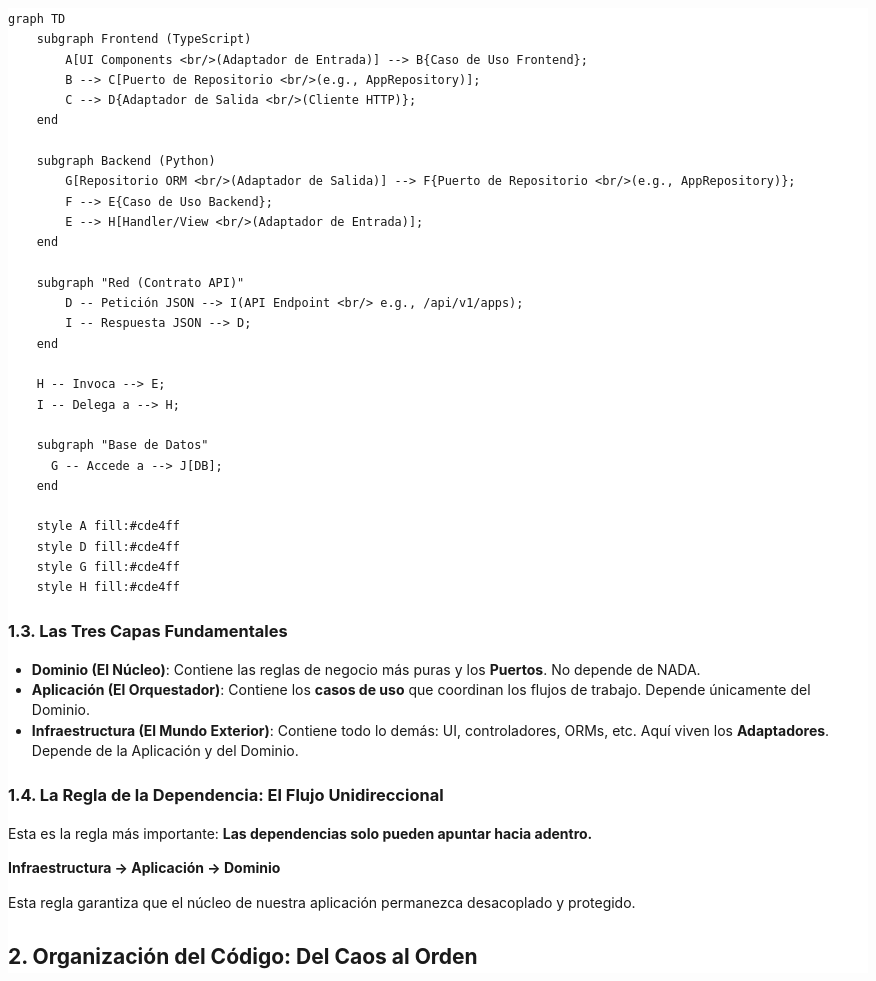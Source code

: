 ```mermaid
graph TD
    subgraph Frontend (TypeScript)
        A[UI Components <br/>(Adaptador de Entrada)] --> B{Caso de Uso Frontend};
        B --> C[Puerto de Repositorio <br/>(e.g., AppRepository)];
        C --> D{Adaptador de Salida <br/>(Cliente HTTP)};
    end

    subgraph Backend (Python)
        G[Repositorio ORM <br/>(Adaptador de Salida)] --> F{Puerto de Repositorio <br/>(e.g., AppRepository)};
        F --> E{Caso de Uso Backend};
        E --> H[Handler/View <br/>(Adaptador de Entrada)];
    end

    subgraph "Red (Contrato API)"
        D -- Petición JSON --> I(API Endpoint <br/> e.g., /api/v1/apps);
        I -- Respuesta JSON --> D;
    end

    H -- Invoca --> E;
    I -- Delega a --> H;

    subgraph "Base de Datos"
      G -- Accede a --> J[DB];
    end

    style A fill:#cde4ff
    style D fill:#cde4ff
    style G fill:#cde4ff
    style H fill:#cde4ff
```

### 1.3. Las Tres Capas Fundamentales

  - **Dominio (El Núcleo)**: Contiene las reglas de negocio más puras y los **Puertos**. No depende de NADA.
  - **Aplicación (El Orquestador)**: Contiene los **casos de uso** que coordinan los flujos de trabajo. Depende únicamente del Dominio.
  - **Infraestructura (El Mundo Exterior)**: Contiene todo lo demás: UI, controladores, ORMs, etc. Aquí viven los **Adaptadores**. Depende de la Aplicación y del Dominio.

### 1.4. La Regla de la Dependencia: El Flujo Unidireccional

Esta es la regla más importante: **Las dependencias solo pueden apuntar hacia adentro.**

**Infraestructura → Aplicación → Dominio**

Esta regla garantiza que el núcleo de nuestra aplicación permanezca desacoplado y protegido.

## 2\. Organización del Código: Del Caos al Orden
